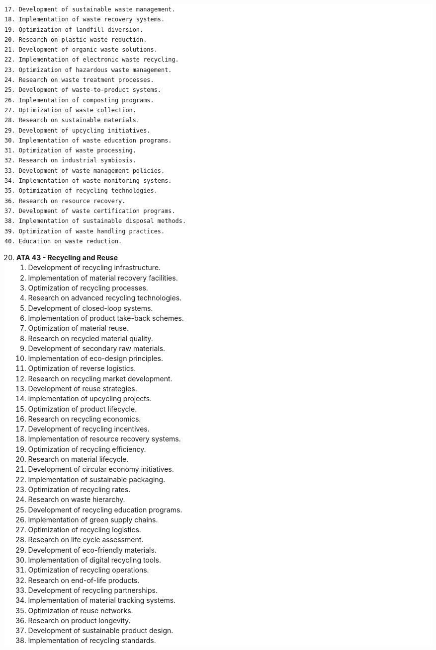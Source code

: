     17. Development of sustainable waste management.
    18. Implementation of waste recovery systems.
    19. Optimization of landfill diversion.
    20. Research on plastic waste reduction.
    21. Development of organic waste solutions.
    22. Implementation of electronic waste recycling.
    23. Optimization of hazardous waste management.
    24. Research on waste treatment processes.
    25. Development of waste-to-product systems.
    26. Implementation of composting programs.
    27. Optimization of waste collection.
    28. Research on sustainable materials.
    29. Development of upcycling initiatives.
    30. Implementation of waste education programs.
    31. Optimization of waste processing.
    32. Research on industrial symbiosis.
    33. Development of waste management policies.
    34. Implementation of waste monitoring systems.
    35. Optimization of recycling technologies.
    36. Research on resource recovery.
    37. Development of waste certification programs.
    38. Implementation of sustainable disposal methods.
    39. Optimization of waste handling practices.
    40. Education on waste reduction.
 
20. **ATA 43 - Recycling and Reuse**
    1. Development of recycling infrastructure.
    2. Implementation of material recovery facilities.
    3. Optimization of recycling processes.
    4. Research on advanced recycling technologies.
    5. Development of closed-loop systems.
    6. Implementation of product take-back schemes.
    7. Optimization of material reuse.
    8. Research on recycled material quality.
    9. Development of secondary raw materials.
    10. Implementation of eco-design principles.
    11. Optimization of reverse logistics.
    12. Research on recycling market development.
    13. Development of reuse strategies.
    14. Implementation of upcycling projects.
    15. Optimization of product lifecycle.
    16. Research on recycling economics.
    17. Development of recycling incentives.
    18. Implementation of resource recovery systems.
    19. Optimization of recycling efficiency.
    20. Research on material lifecycle.
    21. Development of circular economy initiatives.
    22. Implementation of sustainable packaging.
    23. Optimization of recycling rates.
    24. Research on waste hierarchy.
    25. Development of recycling education programs.
    26. Implementation of green supply chains.
    27. Optimization of recycling logistics.
    28. Research on life cycle assessment.
    29. Development of eco-friendly materials.
    30. Implementation of digital recycling tools.
    31. Optimization of recycling operations.
    32. Research on end-of-life products.
    33. Development of recycling partnerships.
    34. Implementation of material tracking systems.
    35. Optimization of reuse networks.
    36. Research on product longevity.
    37. Development of sustainable product design.
    38. Implementation of recycling standards.